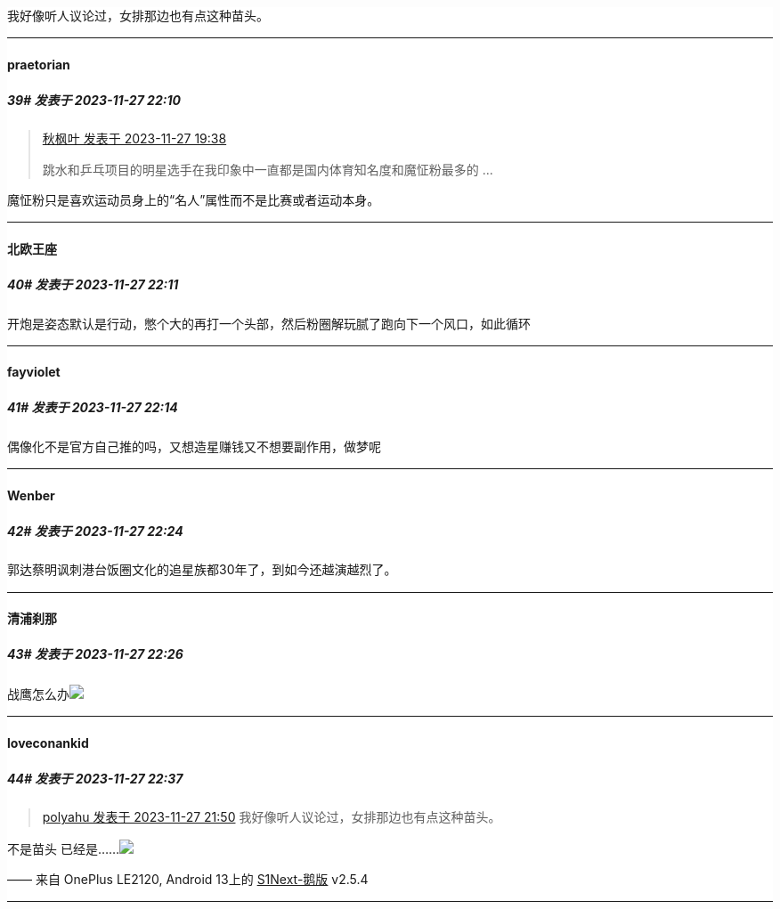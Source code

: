 我好像听人议论过，女排那边也有点这种苗头。

*****

####  praetorian  
##### 39#       发表于 2023-11-27 22:10

<blockquote><a href="httphttps://bbs.saraba1st.com/2b/forum.php?mod=redirect&amp;goto=findpost&amp;pid=63154225&amp;ptid=2162139" target="_blank">秋枫叶 发表于 2023-11-27 19:38</a>

跳水和乒乓项目的明星选手在我印象中一直都是国内体育知名度和魔怔粉最多的 ...</blockquote>
魔怔粉只是喜欢运动员身上的“名人”属性而不是比赛或者运动本身。

*****

####  北欧王座  
##### 40#       发表于 2023-11-27 22:11

开炮是姿态默认是行动，憋个大的再打一个头部，然后粉圈解玩腻了跑向下一个风口，如此循环

*****

####  fayviolet  
##### 41#       发表于 2023-11-27 22:14

偶像化不是官方自己推的吗，又想造星赚钱又不想要副作用，做梦呢

*****

####  Wenber  
##### 42#       发表于 2023-11-27 22:24

郭达蔡明讽刺港台饭圈文化的追星族都30年了，到如今还越演越烈了。

*****

####  清浦刹那  
##### 43#       发表于 2023-11-27 22:26

战鹰怎么办<img src="https://static.saraba1st.com/image/smiley/face2017/105.png" referrerpolicy="no-referrer">

*****

####  loveconankid  
##### 44#       发表于 2023-11-27 22:37

<blockquote><a href="httphttps://bbs.saraba1st.com/2b/forum.php?mod=redirect&amp;goto=findpost&amp;pid=63155518&amp;ptid=2162139" target="_blank">polyahu 发表于 2023-11-27 21:50</a>
我好像听人议论过，女排那边也有点这种苗头。</blockquote>
不是苗头 已经是……<img src="https://static.saraba1st.com/image/smiley/face2017/065.png" referrerpolicy="no-referrer">

—— 来自 OnePlus LE2120, Android 13上的 [S1Next-鹅版](https://github.com/ykrank/S1-Next/releases) v2.5.4

*****
